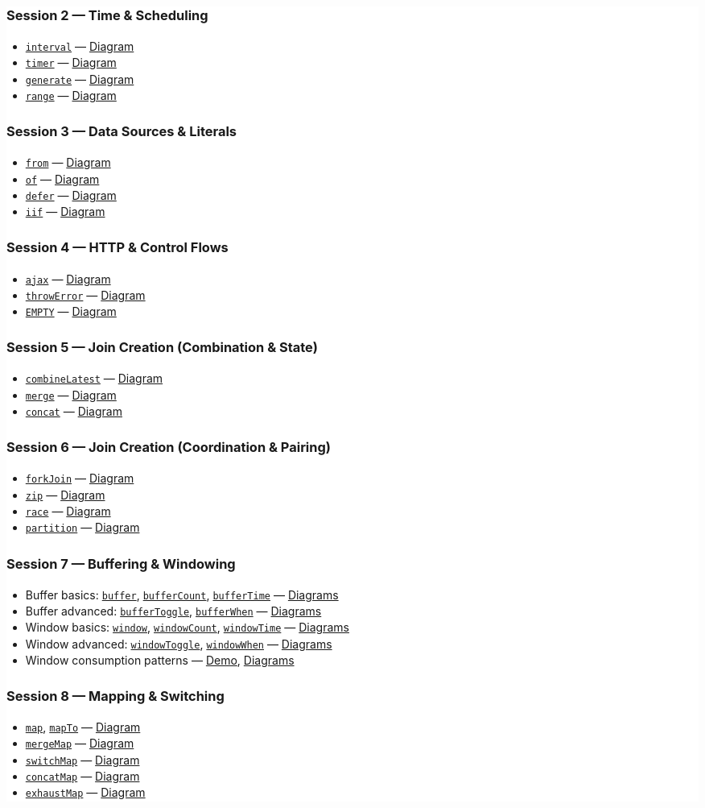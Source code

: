 <a id="session-2"></a>
### Session 2 — Time & Scheduling
- [`interval`](src/session2/intervalDemo.ts) — [Diagram](src/session2/diagrams.md#interval)
- [`timer`](src/session2/timerDemo.ts) — [Diagram](src/session2/diagrams.md#timer)
- [`generate`](src/session2/generateDemo.ts) — [Diagram](src/session2/diagrams.md#generate)
- [`range`](src/session2/rangeDemo.ts) — [Diagram](src/session2/diagrams.md#range)

<a id="session-3"></a>
### Session 3 — Data Sources & Literals
- [`from`](src/session3/fromDemo.ts) — [Diagram](src/session3/diagrams.md#from)
- [`of`](src/session3/ofDemo.ts) — [Diagram](src/session3/diagrams.md#of)
- [`defer`](src/session3/deferDemo.ts) — [Diagram](src/session3/diagrams.md#defer)
- [`iif`](src/session3/iifDemo.ts) — [Diagram](src/session3/diagrams.md#iif)

<a id="session-4"></a>
### Session 4 — HTTP & Control Flows
- [`ajax`](src/session4/ajaxDemo.ts) — [Diagram](src/session4/diagrams.md#ajax)
- [`throwError`](src/session4/throwErrorDemo.ts) — [Diagram](src/session4/diagrams.md#throwerror)
- [`EMPTY`](src/session4/emptyDemo.ts) — [Diagram](src/session4/diagrams.md#empty)

<a id="session-5"></a>
### Session 5 — Join Creation (Combination & State)
- [`combineLatest`](src/session5/combineLatestDemo.ts) — [Diagram](src/session5/diagrams.md#combinelatest)
- [`merge`](src/session5/mergeDemo.ts) — [Diagram](src/session5/diagrams.md#merge)
- [`concat`](src/session5/concatDemo.ts) — [Diagram](src/session5/diagrams.md#concat)

<a id="session-6"></a>
### Session 6 — Join Creation (Coordination & Pairing)
- [`forkJoin`](src/session6/forkJoinDemo.ts) — [Diagram](src/session6/diagrams.md#forkjoin)
- [`zip`](src/session6/zipDemo.ts) — [Diagram](src/session6/diagrams.md#zip)
- [`race`](src/session6/raceDemo.ts) — [Diagram](src/session6/diagrams.md#race)
- [`partition`](src/session6/partitionDemo.ts) — [Diagram](src/session6/diagrams.md#partition)

<a id="session-7"></a>
### Session 7 — Buffering & Windowing
- Buffer basics: [`buffer`](src/session7/bufferBasicsDemo.ts), [`bufferCount`](src/session7/bufferBasicsDemo.ts), [`bufferTime`](src/session7/bufferBasicsDemo.ts) — [Diagrams](src/session7/diagrams.md#buffer-basics)
- Buffer advanced: [`bufferToggle`](src/session7/bufferAdvancedDemo.ts), [`bufferWhen`](src/session7/bufferAdvancedDemo.ts) — [Diagrams](src/session7/diagrams.md#buffer-advanced)
- Window basics: [`window`](src/session7/windowBasicsDemo.ts), [`windowCount`](src/session7/windowBasicsDemo.ts), [`windowTime`](src/session7/windowBasicsDemo.ts) — [Diagrams](src/session7/diagrams.md#window-basics)
- Window advanced: [`windowToggle`](src/session7/windowAdvancedDemo.ts), [`windowWhen`](src/session7/windowAdvancedDemo.ts) — [Diagrams](src/session7/diagrams.md#window-advanced)
- Window consumption patterns — [Demo](src/session7/windowConsumptionDemo.ts), [Diagrams](src/session7/diagrams.md#window-consumption)

<a id="session-8"></a>
### Session 8 — Mapping & Switching
- [`map`](src/session8/mapDemo.ts), [`mapTo`](src/session8/mapDemo.ts) — [Diagram](src/session8/diagrams.md#map--mapto)
- [`mergeMap`](src/session8/mergeMapDemo.ts) — [Diagram](src/session8/diagrams.md#mergemap)
- [`switchMap`](src/session8/switchMapDemo.ts) — [Diagram](src/session8/diagrams.md#switchmap)
- [`concatMap`](src/session8/concatMapDemo.ts) — [Diagram](src/session8/diagrams.md#concatmap)
- [`exhaustMap`](src/session8/exhaustMapDemo.ts) — [Diagram](src/session8/diagrams.md#exhaustmap)
